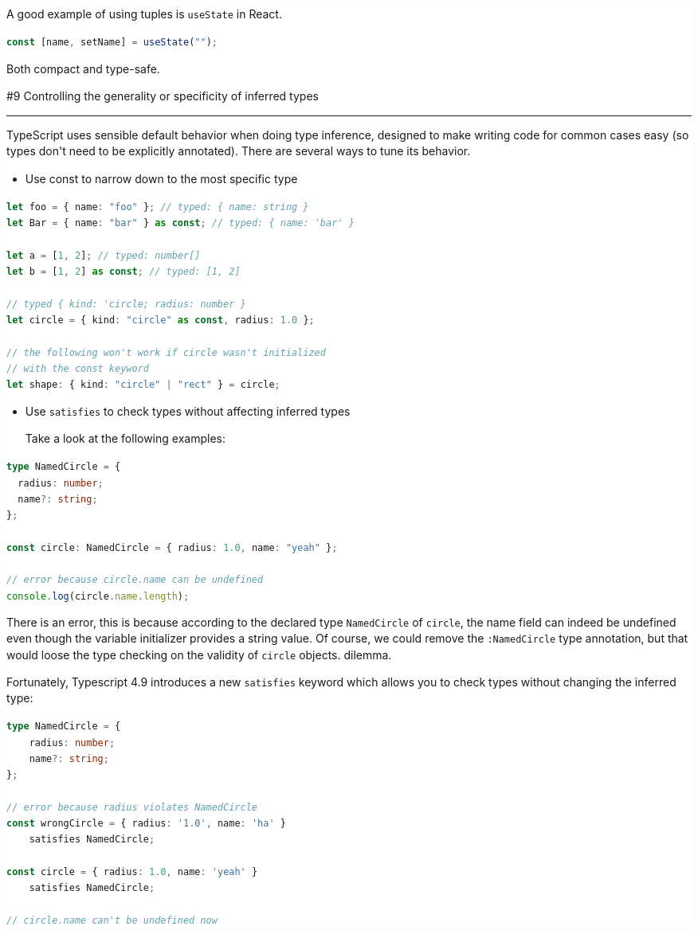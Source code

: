 A good example of using tuples is `useState` in React.

```typescript
const [name, setName] = useState("");
```

Both compact and type-safe.

#9 Controlling the generality or specificity of inferred types

---

TypeScript uses sensible default behavior when doing type inference, designed to make writing code for common cases easy (so types don't need to be explicitly annotated). There are several ways to tune its behavior.

- Use const to narrow down to the most specific type

```typescript
let foo = { name: "foo" }; // typed: { name: string }
let Bar = { name: "bar" } as const; // typed: { name: 'bar' }

let a = [1, 2]; // typed: number[]
let b = [1, 2] as const; // typed: [1, 2]

// typed { kind: 'circle; radius: number }
let circle = { kind: "circle" as const, radius: 1.0 };

// the following won't work if circle wasn't initialized
// with the const keyword
let shape: { kind: "circle" | "rect" } = circle;
```

- Use `satisfies` to check types without affecting inferred types

  Take a look at the following examples:

```typescript
type NamedCircle = {
  radius: number;
  name?: string;
};

const circle: NamedCircle = { radius: 1.0, name: "yeah" };

// error because circle.name can be undefined
console.log(circle.name.length);
```

There is an error, this is because according to the declared type `NamedCircle` of `circle`, the name field can indeed be undefined even though the variable initializer provides a string value. Of course, we could remove the `:NamedCircle` type annotation, but that would loose the type checking on the validity of `circle` objects. dilemma.

Fortunately, Typescript 4.9 introduces a new `satisfies` keyword which allows you to check types without changing the inferred type:

```typescript
type NamedCircle = {
    radius: number;
    name?: string;
};

// error because radius violates NamedCircle
const wrongCircle = { radius: '1.0', name: 'ha' }
    satisfies NamedCircle;

const circle = { radius: 1.0, name: 'yeah' }
    satisfies NamedCircle;

// circle.name can't be undefined now
```